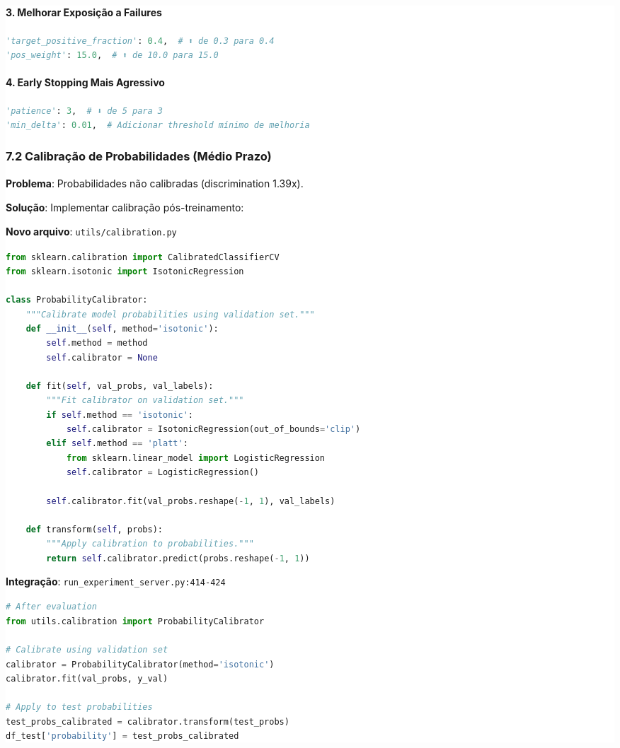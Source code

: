 #### 3. Melhorar Exposição a Failures
```python
'target_positive_fraction': 0.4,  # ⬆️ de 0.3 para 0.4
'pos_weight': 15.0,  # ⬆️ de 10.0 para 15.0
```

#### 4. Early Stopping Mais Agressivo
```python
'patience': 3,  # ⬇️ de 5 para 3
'min_delta': 0.01,  # Adicionar threshold mínimo de melhoria
```

### 7.2 Calibração de Probabilidades (Médio Prazo)

**Problema**: Probabilidades não calibradas (discrimination 1.39x).

**Solução**: Implementar calibração pós-treinamento:

**Novo arquivo**: `utils/calibration.py`
```python
from sklearn.calibration import CalibratedClassifierCV
from sklearn.isotonic import IsotonicRegression

class ProbabilityCalibrator:
    """Calibrate model probabilities using validation set."""
    def __init__(self, method='isotonic'):
        self.method = method
        self.calibrator = None

    def fit(self, val_probs, val_labels):
        """Fit calibrator on validation set."""
        if self.method == 'isotonic':
            self.calibrator = IsotonicRegression(out_of_bounds='clip')
        elif self.method == 'platt':
            from sklearn.linear_model import LogisticRegression
            self.calibrator = LogisticRegression()

        self.calibrator.fit(val_probs.reshape(-1, 1), val_labels)

    def transform(self, probs):
        """Apply calibration to probabilities."""
        return self.calibrator.predict(probs.reshape(-1, 1))
```

**Integração**: `run_experiment_server.py:414-424`
```python
# After evaluation
from utils.calibration import ProbabilityCalibrator

# Calibrate using validation set
calibrator = ProbabilityCalibrator(method='isotonic')
calibrator.fit(val_probs, y_val)

# Apply to test probabilities
test_probs_calibrated = calibrator.transform(test_probs)
df_test['probability'] = test_probs_calibrated
```
